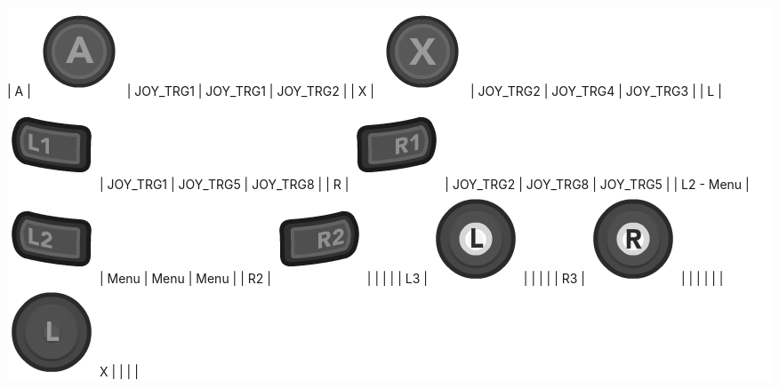 | A                            | ![](../image/retropad/retro_a.png)             | JOY_TRG1  | JOY_TRG1            | JOY_TRG2             |
| X                            | ![](../image/retropad/retro_x.png)             | JOY_TRG2  | JOY_TRG4            | JOY_TRG3             |
| L                            | ![](../image/retropad/retro_l1.png)            | JOY_TRG1  | JOY_TRG5            | JOY_TRG8             |
| R                            | ![](../image/retropad/retro_r1.png)            | JOY_TRG2  | JOY_TRG8            | JOY_TRG5             |
| L2 - Menu                    | ![](../image/retropad/retro_l2.png)            | Menu      | Menu                | Menu                 |
| R2                           | ![](../image/retropad/retro_r2.png)            |           |                     |                      |
| L3                           | ![](../image/retropad/retro_l3.png)            |           |                     |                      |
| R3                           | ![](../image/retropad/retro_r3.png)            |           |                     |                      |
|                              | ![](../image/retropad/retro_left_stick.png) X  |           |                     |                      |